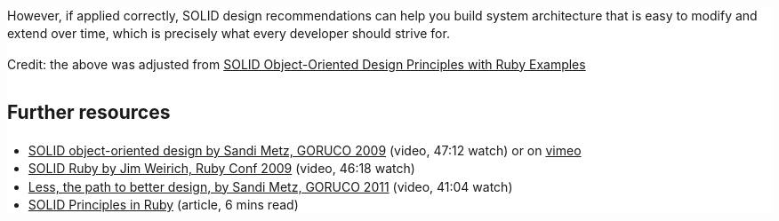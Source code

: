 However, if applied correctly, SOLID design recommendations can help you build system architecture that is easy to modify and extend over time, which is precisely what every developer should strive for.

Credit: the above was adjusted from
[SOLID Object-Oriented Design Principles with Ruby Examples](https://rubygarage.org/blog/solid-principles-of-ood)

## Further resources

- [SOLID object-oriented design by Sandi Metz, GORUCO 2009](http://confreaks.tv/videos/goruco2009-solid-object-oriented-design)
  (video, 47:12 watch) or on [vimeo](https://vimeo.com/12350535)
- [SOLID Ruby by Jim Weirich, Ruby Conf 2009](http://confreaks.tv/videos/rubyconf2009-solid-ruby)
  (video, 46:18 watch)
- [Less, the path to better design, by Sandi Metz, GORUCO 2011](https://vimeo.com/26330100)
  (video, 41:04 watch)
- [SOLID Principles in Ruby](https://subvisual.co/blog/posts/19-solid-principles-in-ruby/) (article, 6 mins read)
